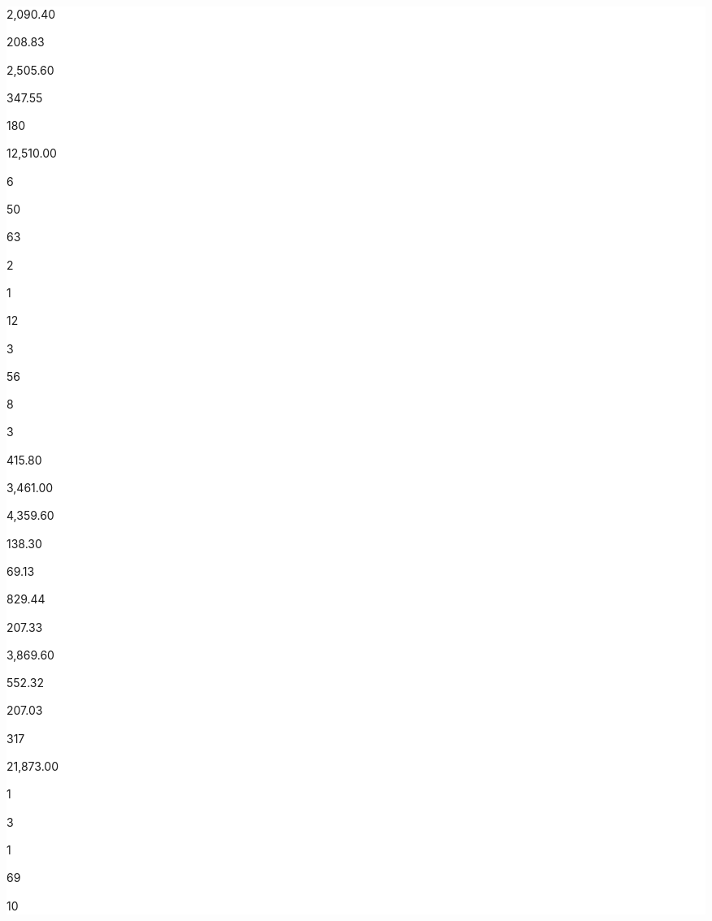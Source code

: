 2,090.40

208.83

2,505.60

347.55

180

12,510.00

6

50

63

2

1

12

3

56

8

3

415.80

3,461.00

4,359.60

138.30

69.13

829.44

207.33

3,869.60

552.32

207.03

317

21,873.00

1

3

1

69

10
